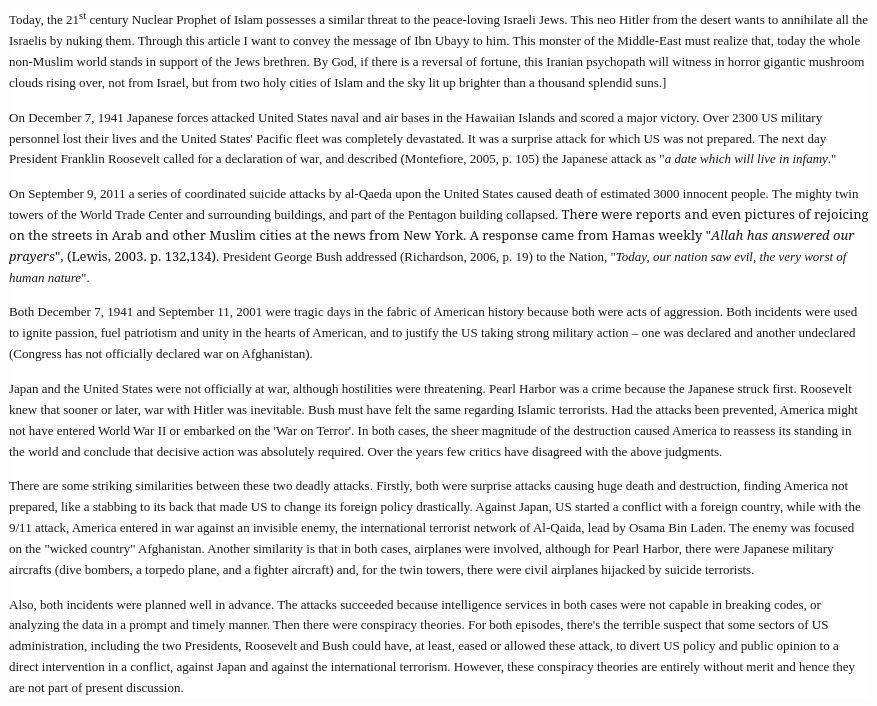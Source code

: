 <span style="font-size: small;"><span style="font-family: Times New Roman;">Today, the 21<sup>st</sup> century Nuclear Prophet of Islam possesses a similar threat to the peace-loving Israeli Jews. This neo Hitler from the desert wants to annihilate all the Israelis by nuking them. Through this article I want to convey the message of Ibn Ubayy to him. This monster of the Middle-East must realize that, today the whole non-Muslim world stands in support of the Jews brethren. By God, if there is a reversal of fortune, this Iranian psychopath will witness in horror gigantic mushroom clouds rising over, not from Israel, but from two holy cities of Islam and the sky lit up brighter than a thousand splendid suns.]<span style="mso-spacerun: yes;">  </span></span></span>

<span style="font-size: small; font-family: Times New Roman;">On December 7, 1941 Japanese forces attacked United States naval and air bases in the Hawaiian Islands and scored a major victory. Over 2300 US military personnel lost their lives and the United States' Pacific fleet was completely devastated. It was a surprise attack for which US was not prepared. The next day President Franklin Roosevelt called for a declaration of war, and described (Montefiore, 2005, p. 105) the Japanese attack as "<em>a date which will live in infamy</em>."</span>

<span style="font-size: small; font-family: Times New Roman;">On September 9, 2011 a series of coordinated suicide attacks by al-Qaeda upon the United States caused death of estimated 3000 innocent people. The mighty twin towers of the World Trade Center and surrounding buildings, and part of the Pentagon building collapsed. <span style="font-family: &quot;TimesNewRoman&quot;,&quot;serif&quot;; mso-bidi-font-family: TimesNewRoman; mso-bidi-language: BN;">There were reports and even pictures of rejoicing on the streets in Arab and other Muslim cities at the news from New York. A response came from Hamas weekly "<em>Allah has answered our prayers</em>", (Lewis, 2003. p. 132,134). </span>President George Bush addressed (Richardson, 2006, p. 19) to the Nation, "<em>Today, our nation saw evil, the very worst of human nature</em>".</span>

<span style="font-size: small; font-family: Times New Roman;">Both December 7, 1941 and September 11, 2001 were tragic days in the fabric of American history because both were acts of aggression. Both incidents were used to ignite passion, fuel patriotism and unity in the hearts of American, and to justify the US taking strong military action – one was declared and another undeclared (Congress has not officially declared war on Afghanistan). </span>

<span style="font-size: small; font-family: Times New Roman;">Japan and the United States were not officially at war, although hostilities were threatening. Pearl Harbor was a crime because the Japanese struck first. Roosevelt knew that sooner or later, war with Hitler was inevitable. Bush must have felt the same regarding Islamic terrorists. Had the attacks been prevented, America might not have entered World War II or embarked on the 'War on Terror'. In both cases, the sheer magnitude of the destruction caused America to reassess its standing in the world and conclude that decisive action was absolutely required. Over the years few critics have disagreed with the above judgments. </span>

<span style="font-size: small; font-family: Times New Roman;">There are some striking similarities between these two deadly attacks. Firstly, both were surprise attacks causing huge death and destruction, finding America not prepared, like a stabbing to its back that made US to change its foreign policy drastically. Against Japan, US started a conflict with a foreign country, while with the 9/11 attack, America entered in war against an invisible enemy, the international terrorist network of Al-Qaida, lead by Osama Bin Laden. The enemy was focused on the "wicked country" Afghanistan. Another similarity is that in both cases, airplanes were involved, although for Pearl Harbor, there were Japanese military aircrafts (dive bombers, a torpedo plane, and a fighter aircraft) and, for the twin towers, there were civil airplanes hijacked by suicide terrorists.</span>

<span style="font-size: small; font-family: Times New Roman;">Also, both incidents were planned well in advance. The attacks succeeded because intelligence services in both cases were not capable in breaking codes, or analyzing the data in a prompt and timely manner. Then there were conspiracy theories. For both episodes, there's the terrible suspect that some sectors of US administration, including the two Presidents, Roosevelt and Bush could have, at least, eased or allowed these attack, to divert US policy and public opinion to a direct intervention in a conflict, against Japan and against the international terrorism. However, these conspiracy theories are entirely without merit and hence they are not part of present discussion. </span>
